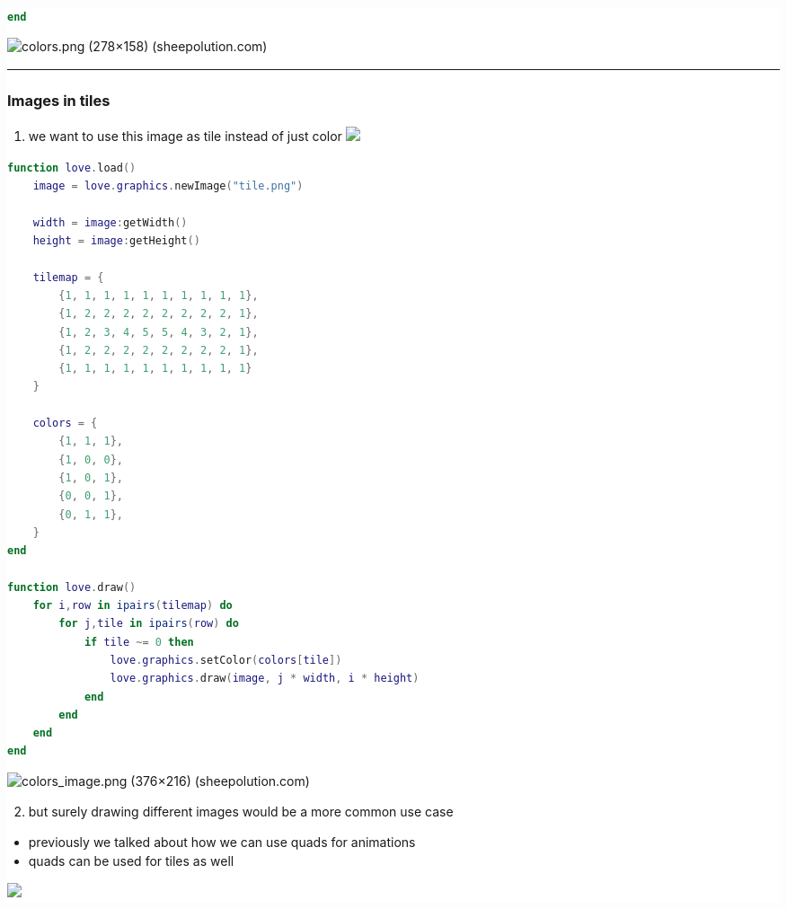 ```lua
end
```
![colors.png (278×158) (sheepolution.com)](https://sheepolution.com/images/book/18/colors.png)
___

### Images in tiles

1. we want to use this image as tile instead of just color  <span><img src="https://sheepolution.com/images/book/18/tile.png"></span>

```lua
function love.load()
	image = love.graphics.newImage("tile.png")
	
	width = image:getWidth()
	height = image:getHeight()
	
	tilemap = {
		{1, 1, 1, 1, 1, 1, 1, 1, 1, 1},
		{1, 2, 2, 2, 2, 2, 2, 2, 2, 1},
		{1, 2, 3, 4, 5, 5, 4, 3, 2, 1},
		{1, 2, 2, 2, 2, 2, 2, 2, 2, 1},
		{1, 1, 1, 1, 1, 1, 1, 1, 1, 1}
	}
	
	colors = {
		{1, 1, 1},
		{1, 0, 0},
		{1, 0, 1},
		{0, 0, 1},
		{0, 1, 1},
	}
end

function love.draw()
	for i,row in ipairs(tilemap) do
		for j,tile in ipairs(row) do
			if tile ~= 0 then
				love.graphics.setColor(colors[tile])
				love.graphics.draw(image, j * width, i * height)
			end
		end
	end
end
```
![colors_image.png (376×216) (sheepolution.com)](https://sheepolution.com/images/book/18/colors_image.png)

2. but surely drawing different images would be a more common use case
* previously we talked about how we can use quads for animations
* quads can be used for tiles as well
<img src="https://sheepolution.com/images/book/18/tileset.png" style="background-color: white;">
